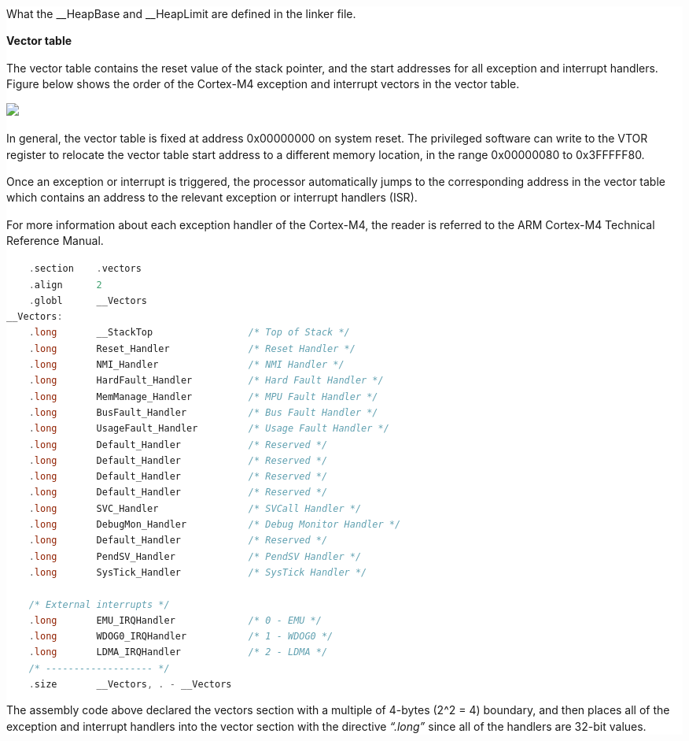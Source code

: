 What the __HeapBase and __HeapLimit are defined in the linker file.

**Vector table**

The vector table contains the reset value of the stack pointer, and the start addresses for all exception and interrupt handlers. Figure below shows the order of the Cortex-M4 exception and interrupt vectors in the vector table.

![](https://community.silabs.com/servlet/rtaImage?eid=ka01M000000gFpY&feoid=00N1M00000FHjri&refid=0EM1M000001gpaM)

In general, the vector table is fixed at address 0x00000000 on system reset. The privileged software can write to the VTOR register to relocate the vector table start address to a different memory location, in the range 0x00000080 to 0x3FFFFF80.

Once an exception or interrupt is triggered, the processor automatically jumps to the corresponding address in the vector table which contains an address to the relevant exception or interrupt handlers (ISR).

For more information about each exception handler of the Cortex-M4, the reader is referred to the ARM Cortex-M4 Technical Reference Manual.

```c
    .section    .vectors
    .align      2
    .globl      __Vectors
__Vectors:
    .long       __StackTop                 /* Top of Stack */
    .long       Reset_Handler              /* Reset Handler */
    .long       NMI_Handler                /* NMI Handler */
    .long       HardFault_Handler          /* Hard Fault Handler */
    .long       MemManage_Handler          /* MPU Fault Handler */
    .long       BusFault_Handler           /* Bus Fault Handler */
    .long       UsageFault_Handler         /* Usage Fault Handler */
    .long       Default_Handler            /* Reserved */
    .long       Default_Handler            /* Reserved */
    .long       Default_Handler            /* Reserved */
    .long       Default_Handler            /* Reserved */
    .long       SVC_Handler                /* SVCall Handler */
    .long       DebugMon_Handler           /* Debug Monitor Handler */
    .long       Default_Handler            /* Reserved */
    .long       PendSV_Handler             /* PendSV Handler */
    .long       SysTick_Handler            /* SysTick Handler */

    /* External interrupts */
    .long       EMU_IRQHandler             /* 0 - EMU */
    .long       WDOG0_IRQHandler           /* 1 - WDOG0 */
    .long       LDMA_IRQHandler            /* 2 - LDMA */
    /* ------------------- */
    .size       __Vectors, . - __Vectors
```

The assembly code above declared the vectors section with a multiple of 4-bytes (2^2 = 4) boundary, and then places all of the exception and interrupt handlers into the vector section with the directive _“.long”_ since all of the handlers are 32-bit values.
